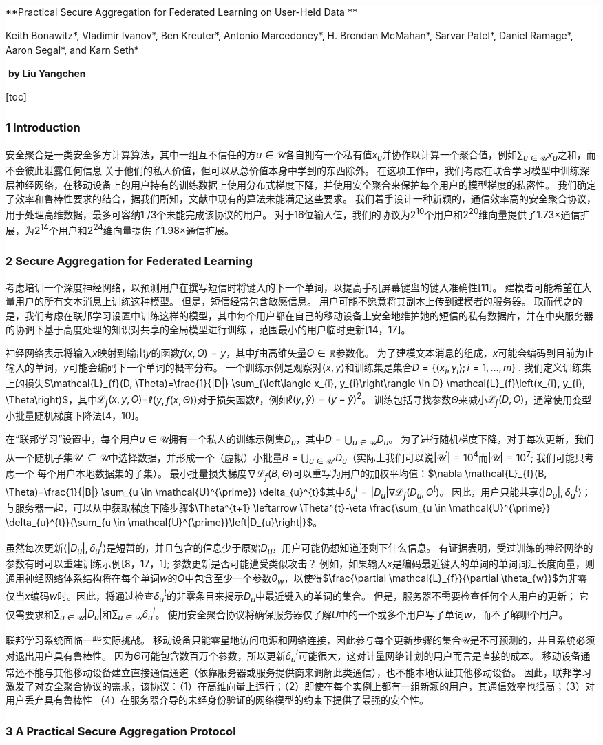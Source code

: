 **Practical Secure Aggregation for Federated Learning on User-Held Data  **

Keith Bonawitz*, Vladimir Ivanov*, Ben Kreuter*, Antonio Marcedoney*, H. Brendan McMahan*, Sarvar Patel*, Daniel Ramage*, Aaron Segal*, and Karn Seth*  

​                                                                                                                                                                                                **by Liu Yangchen**

[toc]

### 1 Introduction  

安全聚合是一类安全多方计算算法，其中一组互不信任的方$u \in \mathcal{U}$各自拥有一个私有值$x_u$并协作以计算一个聚合值，例如$\sum_{u \in \mathcal{U}} x_{u}$之和，而不会彼此泄露任何信息 关于他们的私人价值，但可以从总价值本身中学到的东西除外。 在这项工作中，我们考虑在联合学习模型中训练深层神经网络，在移动设备上的用户持有的训练数据上使用分布式梯度下降，并使用安全聚合来保护每个用户的模型梯度的私密性。 我们确定了效率和鲁棒性要求的结合，据我们所知，文献中现有的算法未能满足这些要求。 我们着手设计一种新颖的，通信效率高的安全聚合协议，用于处理高维数据，最多可容纳1 /3个未能完成该协议的用户。 对于16位输入值，我们的协议为$2^{10}$个用户和$2^{20}$维向量提供了1.73×通信扩展，为$2^{14}$个用户和$2^{24}$维向量提供了1.98×通信扩展。

### 2 Secure Aggregation for Federated Learning  

考虑培训一个深度神经网络，以预测用户在撰写短信时将键入的下一个单词，以提高手机屏幕键盘的键入准确性[11]。 建模者可能希望在大量用户的所有文本消息上训练这种模型。 但是，短信经常包含敏感信息。 用户可能不愿意将其副本上传到建模者的服务器。 取而代之的是，我们考虑在联邦学习设置中训练这样的模型，其中每个用户都在自己的移动设备上安全地维护她的短信的私有数据库，并在中央服务器的协调下基于高度处理的知识对共享的全局模型进行训练 ，范围最小的用户临时更新[14，17]。

神经网络表示将输入$x$映射到输出$y$的函数$f(x, \Theta)=y$，其中$f$由高维矢量$\Theta\in\mathbb{R}$参数化。 为了建模文本消息的组成，$x$可能会编码到目前为止输入的单词，$y$可能会编码下一个单词的概率分布。 一个训练示例是观察对$\langle x, y\rangle$和训练集是集合$D=\left\{\left\langle x_{i}, y_{i}\right\rangle ; i=1, \ldots, m\right\}$ . 我们定义训练集上的损失$\mathcal{L}_{f}(D, \Theta)=\frac{1}{|D|} \sum_{\left\langle x_{i}, y_{i}\right\rangle \in D} \mathcal{L}_{f}\left(x_{i}, y_{i}, \Theta\right)$，其中$\mathcal{L}_{f}(x,y, \Theta)=$$\ell(y, f(x, \Theta))$对于损失函数$\ell$，例如$\ell(y, \hat{y})=(y-\hat{y})^{2}$。 训练包括寻找参数$\Theta$来减小$\mathcal{L}_{f}(D, \Theta)$，通常使用变型小批量随机梯度下降法[4，10]。

在“联邦学习”设置中，每个用户$u \in \mathcal{U}$拥有一个私人的训练示例集$D_u$，其中$D=\bigcup_{u \in \mathcal{U}} D_{u}$。 为了进行随机梯度下降，对于每次更新，我们从一个随机子集$\mathcal{U}'\subset \mathcal{U}$中选择数据，并形成一个（虚拟）小批量$B=\bigcup_{u \in \mathcal{U}'} D_{u}$（实际上我们可以说$\left|\mathcal{U}^{\prime}\right|=10^{4}$而$\left|\mathcal{U}\right|=10^{7}$; 我们可能只考虑一个 每个用户本地数据集的子集）。 最小批量损失梯度$\nabla \mathcal{L}_{f}(B, \Theta)$可以重写为用户的加权平均值：$\nabla \mathcal{L}_{f}(B, \Theta)=\frac{1}{|B|} \sum_{u \in \mathcal{U}^{\prime}} \delta_{u}^{t}$其中$\delta_{u}^{t}=\left|D_{u}\right| \nabla \mathcal{L}_{f}\left(D_{u}, \Theta^{t}\right)$。 因此，用户只能共享$\left\langle\left|D_{u}\right|, \delta_{u}^{t}\right\rangle$； 与服务器一起，可以从中获取梯度下降步骤$\Theta^{t+1} \leftarrow \Theta^{t}-\eta \frac{\sum_{u \in \mathcal{U}^{\prime}} \delta_{u}^{t}}{\sum_{u \in \mathcal{U}^{\prime}}\left|D_{u}\right|}$。

虽然每次更新$\left\langle\left|D_{u}\right|, \delta_{u}^{t}\right\rangle$是短暂的，并且包含的信息少于原始$D_{u}$，用户可能仍想知道还剩下什么信息。 有证据表明，受过训练的神经网络的参数有时可以重建训练示例[8，17，1]; 参数更新是否可能遭受类似攻击？ 例如，如果输入$x$是编码最近键入的单词的单词词汇长度向量，则通用神经网络体系结构将在每个单词$w$的$Θ$中包含至少一个参数$θ_w$，以使得$\frac{\partial \mathcal{L}_{f}}{\partial \theta_{w}}$为非零 仅当$x$编码$w$时。因此，将通过检查$\delta_{u}^{t}$的非零条目来揭示$D_u$中最近键入的单词的集合。 但是，服务器不需要检查任何个人用户的更新； 它仅需要求和$\sum_{u \in \mathcal{U}}\left|D_{u}\right|$和$\sum_{u \in \mathcal{U}}\delta_{u}^{t}$。 使用安全聚合协议将确保服务器仅了解$U$中的一个或多个用户写了单词$w$，而不了解哪个用户。

联邦学习系统面临一些实际挑战。 移动设备只能零星地访问电源和网络连接，因此参与每个更新步骤的集合$\mathcal{U}$是不可预测的，并且系统必须对退出用户具有鲁棒性。 因为$Θ$可能包含数百万个参数，所以更新$\delta_{u}^{t}$可能很大，这对计量网络计划的用户而言是直接的成本。 移动设备通常还不能与其他移动设备建立直接通信通道（依靠服务器或服务提供商来调解此类通信），也不能本地认证其他移动设备。 因此，联邦学习激发了对安全聚合协议的需求，该协议：（1）在高维向量上运行；（2）即使在每个实例上都有一组新颖的用户，其通信效率也很高；（3）对用户丢弃具有鲁棒性 （4）在服务器介导的未经身份验证的网络模型的约束下提供了最强的安全性。

### 3 A Practical Secure Aggregation Protocol  
